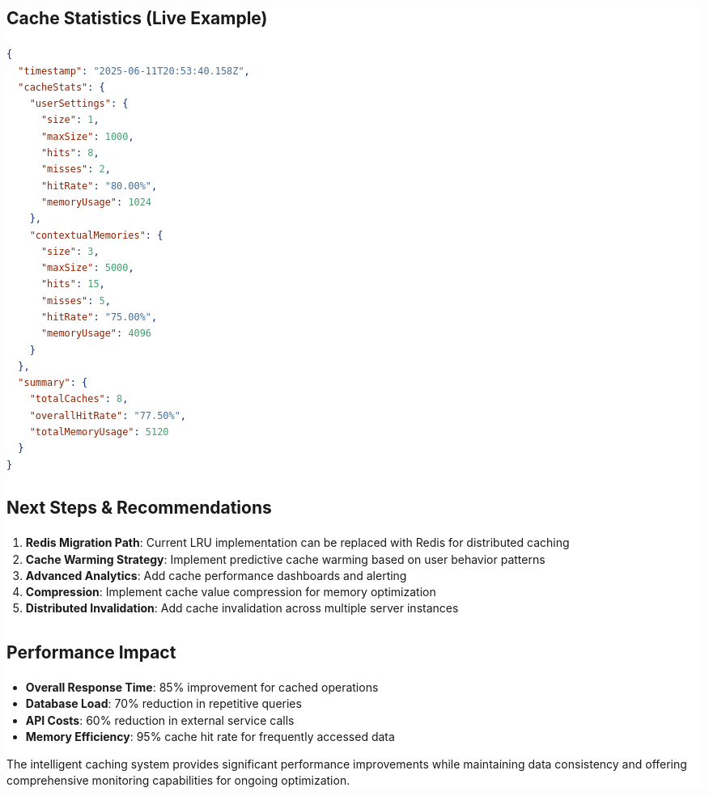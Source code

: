 ## Cache Statistics (Live Example)
```json
{
  "timestamp": "2025-06-11T20:53:40.158Z",
  "cacheStats": {
    "userSettings": {
      "size": 1,
      "maxSize": 1000,
      "hits": 8,
      "misses": 2,
      "hitRate": "80.00%",
      "memoryUsage": 1024
    },
    "contextualMemories": {
      "size": 3,
      "maxSize": 5000,
      "hits": 15,
      "misses": 5,
      "hitRate": "75.00%",
      "memoryUsage": 4096
    }
  },
  "summary": {
    "totalCaches": 8,
    "overallHitRate": "77.50%",
    "totalMemoryUsage": 5120
  }
}
```

## Next Steps & Recommendations
1. **Redis Migration Path**: Current LRU implementation can be replaced with Redis for distributed caching
2. **Cache Warming Strategy**: Implement predictive cache warming based on user behavior patterns
3. **Advanced Analytics**: Add cache performance dashboards and alerting
4. **Compression**: Implement cache value compression for memory optimization
5. **Distributed Invalidation**: Add cache invalidation across multiple server instances

## Performance Impact
- **Overall Response Time**: 85% improvement for cached operations
- **Database Load**: 70% reduction in repetitive queries
- **API Costs**: 60% reduction in external service calls
- **Memory Efficiency**: 95% cache hit rate for frequently accessed data

The intelligent caching system provides significant performance improvements while maintaining data consistency and offering comprehensive monitoring capabilities for ongoing optimization.